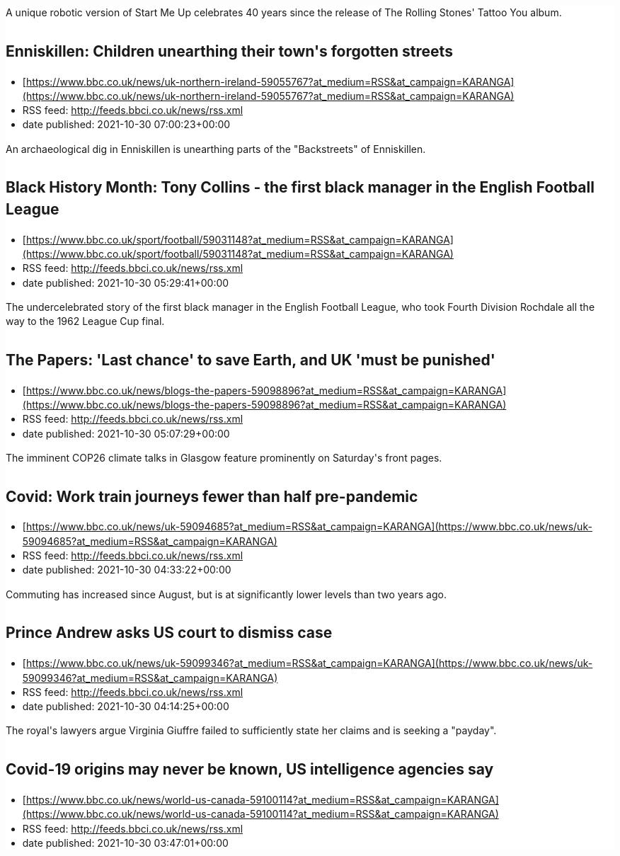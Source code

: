 A unique robotic version of Start Me Up celebrates 40 years since the release of The Rolling Stones' Tattoo You album.

## Enniskillen: Children unearthing their town's forgotten streets
 - [https://www.bbc.co.uk/news/uk-northern-ireland-59055767?at_medium=RSS&at_campaign=KARANGA](https://www.bbc.co.uk/news/uk-northern-ireland-59055767?at_medium=RSS&at_campaign=KARANGA)
 - RSS feed: http://feeds.bbci.co.uk/news/rss.xml
 - date published: 2021-10-30 07:00:23+00:00

An archaeological dig in Enniskillen is unearthing parts of the "Backstreets" of Enniskillen.

## Black History Month: Tony Collins - the first black manager in the English Football League
 - [https://www.bbc.co.uk/sport/football/59031148?at_medium=RSS&at_campaign=KARANGA](https://www.bbc.co.uk/sport/football/59031148?at_medium=RSS&at_campaign=KARANGA)
 - RSS feed: http://feeds.bbci.co.uk/news/rss.xml
 - date published: 2021-10-30 05:29:41+00:00

The undercelebrated story of the first black manager in the English Football League, who took Fourth Division Rochdale all the way to the 1962 League Cup final.

## The Papers: 'Last chance' to save Earth, and UK 'must be punished'
 - [https://www.bbc.co.uk/news/blogs-the-papers-59098896?at_medium=RSS&at_campaign=KARANGA](https://www.bbc.co.uk/news/blogs-the-papers-59098896?at_medium=RSS&at_campaign=KARANGA)
 - RSS feed: http://feeds.bbci.co.uk/news/rss.xml
 - date published: 2021-10-30 05:07:29+00:00

The imminent COP26 climate talks in Glasgow feature prominently on Saturday's front pages.

## Covid: Work train journeys fewer than half pre-pandemic
 - [https://www.bbc.co.uk/news/uk-59094685?at_medium=RSS&at_campaign=KARANGA](https://www.bbc.co.uk/news/uk-59094685?at_medium=RSS&at_campaign=KARANGA)
 - RSS feed: http://feeds.bbci.co.uk/news/rss.xml
 - date published: 2021-10-30 04:33:22+00:00

Commuting has increased since August, but is at significantly lower levels than two years ago.

## Prince Andrew asks US court to dismiss case
 - [https://www.bbc.co.uk/news/uk-59099346?at_medium=RSS&at_campaign=KARANGA](https://www.bbc.co.uk/news/uk-59099346?at_medium=RSS&at_campaign=KARANGA)
 - RSS feed: http://feeds.bbci.co.uk/news/rss.xml
 - date published: 2021-10-30 04:14:25+00:00

The royal's lawyers argue Virginia Giuffre failed to sufficiently state her claims and is seeking a "payday".

## Covid-19 origins may never be known, US intelligence agencies say
 - [https://www.bbc.co.uk/news/world-us-canada-59100114?at_medium=RSS&at_campaign=KARANGA](https://www.bbc.co.uk/news/world-us-canada-59100114?at_medium=RSS&at_campaign=KARANGA)
 - RSS feed: http://feeds.bbci.co.uk/news/rss.xml
 - date published: 2021-10-30 03:47:01+00:00
